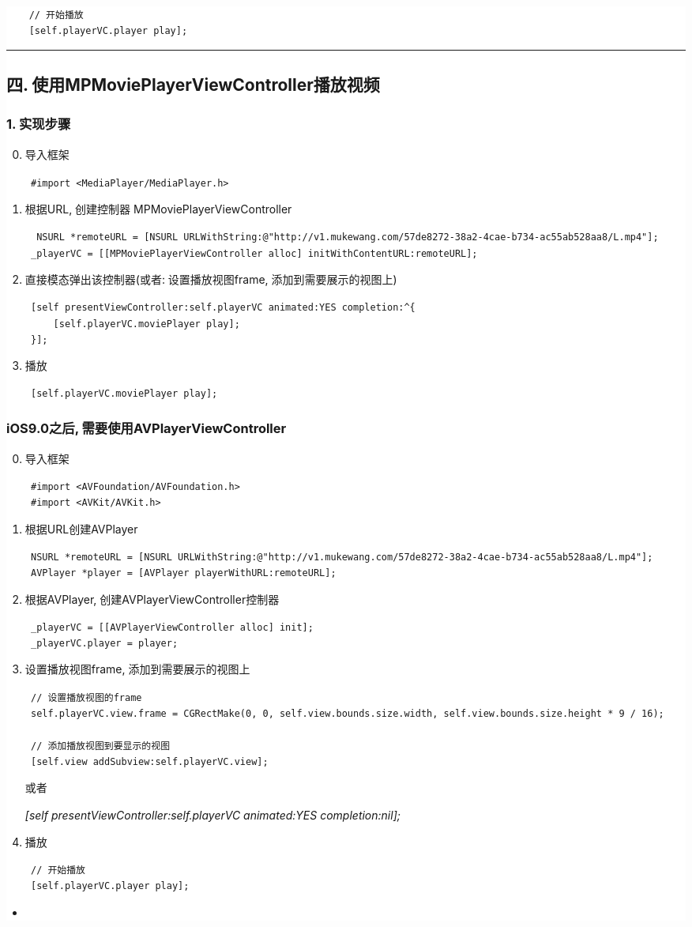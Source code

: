 		// 开始播放
    	[self.playerVC.player play];

---

## 四. 使用MPMoviePlayerViewController播放视频
### 1. 实现步骤
0. 导入框架
	
		#import <MediaPlayer/MediaPlayer.h>
	
1. 根据URL, 创建控制器 MPMoviePlayerViewController

		 NSURL *remoteURL = [NSURL URLWithString:@"http://v1.mukewang.com/57de8272-38a2-4cae-b734-ac55ab528aa8/L.mp4"];
        _playerVC = [[MPMoviePlayerViewController alloc] initWithContentURL:remoteURL];
        
2. 直接模态弹出该控制器(或者: 设置播放视图frame, 添加到需要展示的视图上)

		[self presentViewController:self.playerVC animated:YES completion:^{
        	[self.playerVC.moviePlayer play];
    	}];
	
3. 播放

		[self.playerVC.moviePlayer play];


### **iOS9.0之后, 需要使用AVPlayerViewController**
0. 导入框架
	
		#import <AVFoundation/AVFoundation.h>
		#import <AVKit/AVKit.h>
	
1. 根据URL创建AVPlayer

		NSURL *remoteURL = [NSURL URLWithString:@"http://v1.mukewang.com/57de8272-38a2-4cae-b734-ac55ab528aa8/L.mp4"];
        AVPlayer *player = [AVPlayer playerWithURL:remoteURL];
        
2. 根据AVPlayer, 创建AVPlayerViewController控制器

		_playerVC = [[AVPlayerViewController alloc] init];
 		_playerVC.player = player;
       
        
3. 设置播放视图frame, 添加到需要展示的视图上

		// 设置播放视图的frame
    	self.playerVC.view.frame = CGRectMake(0, 0, self.view.bounds.size.width, self.view.bounds.size.height * 9 / 16);

    	// 添加播放视图到要显示的视图
    	[self.view addSubview:self.playerVC.view];
    	
	或者
	
	*[self presentViewController:self.playerVC animated:YES completion:nil];*
	
4. 播放

		// 开始播放
    	[self.playerVC.player play];



-
